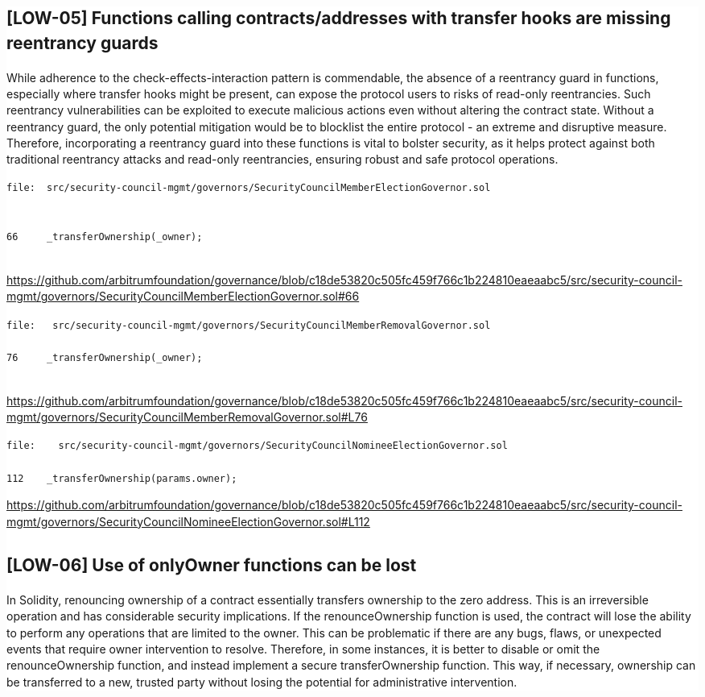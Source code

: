 ## [LOW-05] Functions calling contracts/addresses with transfer hooks are missing reentrancy guards


While adherence to the check-effects-interaction pattern is commendable, the absence of a reentrancy guard in functions, especially where transfer hooks might be present, can expose the protocol users to risks of read-only reentrancies. Such reentrancy vulnerabilities can be exploited to execute malicious actions even without altering the contract state. Without a reentrancy guard, the only potential mitigation would be to blocklist the entire protocol - an extreme and disruptive measure. Therefore, incorporating a reentrancy guard into these functions is vital to bolster security, as it helps protect against both traditional reentrancy attacks and read-only reentrancies, ensuring robust and safe protocol operations.

```solidity
file:  src/security-council-mgmt/governors/SecurityCouncilMemberElectionGovernor.sol


66     _transferOwnership(_owner);


```
https://github.com/arbitrumfoundation/governance/blob/c18de53820c505fc459f766c1b224810eaeaabc5/src/security-council-mgmt/governors/SecurityCouncilMemberElectionGovernor.sol#66


```solidity
file:   src/security-council-mgmt/governors/SecurityCouncilMemberRemovalGovernor.sol

76     _transferOwnership(_owner);


```
https://github.com/arbitrumfoundation/governance/blob/c18de53820c505fc459f766c1b224810eaeaabc5/src/security-council-mgmt/governors/SecurityCouncilMemberRemovalGovernor.sol#L76

```solidity
file:    src/security-council-mgmt/governors/SecurityCouncilNomineeElectionGovernor.sol

112    _transferOwnership(params.owner);

```

https://github.com/arbitrumfoundation/governance/blob/c18de53820c505fc459f766c1b224810eaeaabc5/src/security-council-mgmt/governors/SecurityCouncilNomineeElectionGovernor.sol#L112

## [LOW-06] Use of onlyOwner functions can be lost

In Solidity, renouncing ownership of a contract essentially transfers ownership to the zero address. This is an irreversible operation and has considerable security implications. If the renounceOwnership function is used, the contract will lose the ability to perform any operations that are limited to the owner. This can be problematic if there are any bugs, flaws, or unexpected events that require owner intervention to resolve. Therefore, in some instances, it is better to disable or omit the renounceOwnership function, and instead implement a secure transferOwnership function. This way, if necessary, ownership can be transferred to a new, trusted party without losing the potential for administrative intervention.
